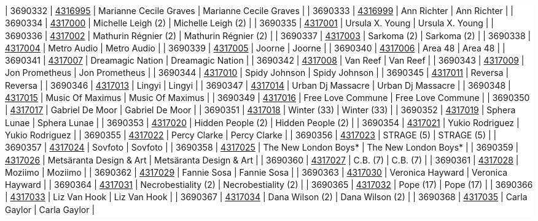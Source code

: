 | 3690332 | [4316995](https://www.discogs.com/artist/4316995) | Marianne Cecile Graves | Marianne Cecile Graves |
| 3690333 | [4316999](https://www.discogs.com/artist/4316999) | Ann Richter | Ann Richter |
| 3690334 | [4317000](https://www.discogs.com/artist/4317000) | Michelle Leigh (2) | Michelle Leigh (2) |
| 3690335 | [4317001](https://www.discogs.com/artist/4317001) | Ursula X. Young | Ursula X. Young |
| 3690336 | [4317002](https://www.discogs.com/artist/4317002) | Mathurin Régnier (2) | Mathurin Régnier (2) |
| 3690337 | [4317003](https://www.discogs.com/artist/4317003) | Sarkoma (2) | Sarkoma (2) |
| 3690338 | [4317004](https://www.discogs.com/artist/4317004) | Metro Audio | Metro Audio |
| 3690339 | [4317005](https://www.discogs.com/artist/4317005) | Joorne | Joorne |
| 3690340 | [4317006](https://www.discogs.com/artist/4317006) | Area 48 | Area 48 |
| 3690341 | [4317007](https://www.discogs.com/artist/4317007) | Dreamagic Nation | Dreamagic Nation |
| 3690342 | [4317008](https://www.discogs.com/artist/4317008) | Van Reef | Van Reef |
| 3690343 | [4317009](https://www.discogs.com/artist/4317009) | Jon Prometheus | Jon Prometheus |
| 3690344 | [4317010](https://www.discogs.com/artist/4317010) | Spidy Johnson | Spidy Johnson |
| 3690345 | [4317011](https://www.discogs.com/artist/4317011) | Reversa | Reversa |
| 3690346 | [4317013](https://www.discogs.com/artist/4317013) | Lingyi | Lingyi |
| 3690347 | [4317014](https://www.discogs.com/artist/4317014) | Urban Dj Massacre | Urban Dj Massacre |
| 3690348 | [4317015](https://www.discogs.com/artist/4317015) | Music Of Maximus | Music Of Maximus |
| 3690349 | [4317016](https://www.discogs.com/artist/4317016) | Free Love Commune | Free Love Commune |
| 3690350 | [4317017](https://www.discogs.com/artist/4317017) | Gabriel De Moor | Gabriel De Moor |
| 3690351 | [4317018](https://www.discogs.com/artist/4317018) | Winter (33) | Winter (33) |
| 3690352 | [4317019](https://www.discogs.com/artist/4317019) | Sphera Lunae | Sphera Lunae |
| 3690353 | [4317020](https://www.discogs.com/artist/4317020) | Hidden People (2) | Hidden People (2) |
| 3690354 | [4317021](https://www.discogs.com/artist/4317021) | Yukio Rodriguez | Yukio Rodriguez |
| 3690355 | [4317022](https://www.discogs.com/artist/4317022) | Percy Clarke | Percy Clarke |
| 3690356 | [4317023](https://www.discogs.com/artist/4317023) | STRAGE (5) | STRAGE (5) |
| 3690357 | [4317024](https://www.discogs.com/artist/4317024) | Sovfoto | Sovfoto |
| 3690358 | [4317025](https://www.discogs.com/artist/4317025) | The New London Boys* | The New London Boys* |
| 3690359 | [4317026](https://www.discogs.com/artist/4317026) | Metsäranta Design & Art | Metsäranta Design & Art |
| 3690360 | [4317027](https://www.discogs.com/artist/4317027) | C.B. (7) | C.B. (7) |
| 3690361 | [4317028](https://www.discogs.com/artist/4317028) | Moziimo | Moziimo |
| 3690362 | [4317029](https://www.discogs.com/artist/4317029) | Fannie Sosa | Fannie Sosa |
| 3690363 | [4317030](https://www.discogs.com/artist/4317030) | Veronica Hayward | Veronica Hayward |
| 3690364 | [4317031](https://www.discogs.com/artist/4317031) | Necrobestiality (2) | Necrobestiality (2) |
| 3690365 | [4317032](https://www.discogs.com/artist/4317032) | Pope (17) | Pope (17) |
| 3690366 | [4317033](https://www.discogs.com/artist/4317033) | Liz Van Hook | Liz Van Hook |
| 3690367 | [4317034](https://www.discogs.com/artist/4317034) | Dana Wilson (2) | Dana Wilson (2) |
| 3690368 | [4317035](https://www.discogs.com/artist/4317035) | Carla Gaylor | Carla Gaylor |